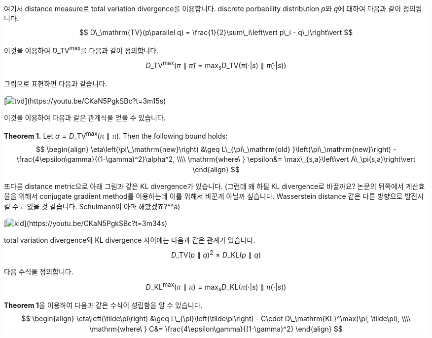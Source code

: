여기서 distance measure로 total variation divergence를 이용합니다. discrete porbability distribution $p$와 $q$에 대하여 다음과 같이 정의됩니다.
$$
D\_\mathrm{TV}(p\parallel q) = \frac{1}{2}\sum\_i\left\vert p\_i - q\_i\right\vert 
$$

이것을 이용하여 $D\_\mathrm{TV}^\max$를 다음과 같이 정의합니다.
$$
D\_\mathrm{TV}^\max(\pi\parallel \tilde\pi) = \max_s D\_\mathrm{TV}\left(\pi(\cdot\vert s)\parallel\tilde\pi(\cdot\vert s)\right)
$$

그림으로 표현하면 다음과 같습니다.

[![tvd](../../../../img/tvd.png "https://youtu.be/CKaN5PgkSBc")](https://youtu.be/CKaN5PgkSBc?t=3m15s)

이것을 이용하여 다음과 같은 관계식을 얻을 수 있습니다.

**Theorem 1.** Let $\alpha=D\_\mathrm{TV}^\max(\pi\parallel \tilde\pi)$. Then the following bound holds:
$$
\begin{align}
\eta\left(\pi\_\mathrm{new}\right) &\geq L\_{\pi\_\mathrm{old} }\left(\pi\_\mathrm{new}\right) - \frac{4\epsilon\gamma}{(1-\gamma)^2}\alpha^2, \\\\
\mathrm{where\ } \epsilon&= \max\_{s,a}\left\vert A\_\pi(s,a)\right\vert 
\end{align}
$$


또다른 distance metric으로 아래 그림과 같은 KL divergence가 있습니다.
(그런데 왜 하필 KL divergence로 바꿀까요? 논문의 뒤쪽에서 계산효율을 위해서 conjugate gradient method를 이용하는데 이를 위해서 바꾼게 아닐까 싶습니다. Wasserstein distance 같은 다른 방향으로 발전시킬 수도 있을 것 같습니다. Schulmann이 아마 해봤겠죠?^^a)

[![kld](../../../../img/kld.png "https://youtu.be/CKaN5PgkSBc")](https://youtu.be/CKaN5PgkSBc?t=3m34s)

total variation divergence와 KL divergence 사이에는 다음과 같은 관계가 있습니다.
$$
D\_\mathrm{TV}(p\parallel q)^2 \leq D\_\mathrm{KL}(p\parallel q)
$$

다음 수식을 정의합니다.
$$
D\_\mathrm{KL}^\max(\pi\parallel \tilde\pi) = \max_s D\_\mathrm{KL}\left(\pi(\cdot\vert s)\parallel\tilde\pi(\cdot\vert s)\right)
$$

**Theorem 1**을 이용하여 다음과 같은 수식이 성립함을 알 수 있습니다.
$$
\begin{align}
\eta\left(\tilde\pi\right) &\geq L\_{\pi}\left(\tilde\pi\right) - C\cdot D\_\mathrm{KL}^\max(\pi, \tilde\pi), \\\\
\mathrm{where\ } C&= \frac{4\epsilon\gamma}{(1-\gamma)^2}
\end{align}
$$
